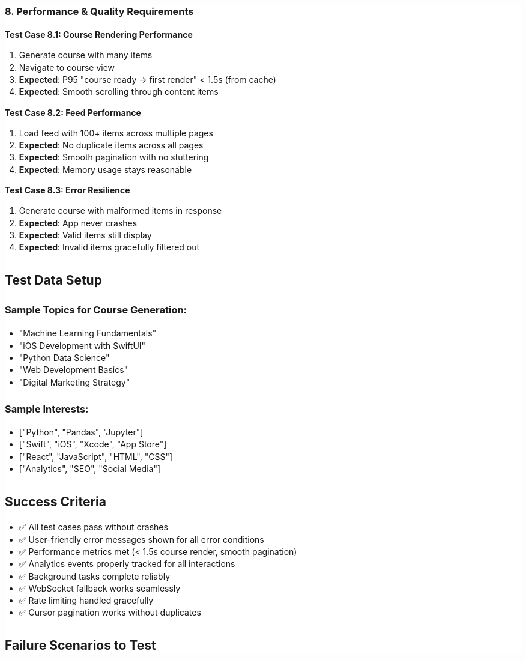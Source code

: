 ### 8. Performance & Quality Requirements

**Test Case 8.1: Course Rendering Performance**

1. Generate course with many items
2. Navigate to course view
3. **Expected**: P95 "course ready → first render" < 1.5s (from cache)
4. **Expected**: Smooth scrolling through content items

**Test Case 8.2: Feed Performance**

1. Load feed with 100+ items across multiple pages
2. **Expected**: No duplicate items across all pages
3. **Expected**: Smooth pagination with no stuttering
4. **Expected**: Memory usage stays reasonable

**Test Case 8.3: Error Resilience**

1. Generate course with malformed items in response
2. **Expected**: App never crashes
3. **Expected**: Valid items still display
4. **Expected**: Invalid items gracefully filtered out

## Test Data Setup

### Sample Topics for Course Generation:
- "Machine Learning Fundamentals"
- "iOS Development with SwiftUI"
- "Python Data Science"
- "Web Development Basics"
- "Digital Marketing Strategy"

### Sample Interests:
- ["Python", "Pandas", "Jupyter"]
- ["Swift", "iOS", "Xcode", "App Store"]
- ["React", "JavaScript", "HTML", "CSS"]
- ["Analytics", "SEO", "Social Media"]

## Success Criteria

- ✅ All test cases pass without crashes
- ✅ User-friendly error messages shown for all error conditions
- ✅ Performance metrics met (< 1.5s course render, smooth pagination)
- ✅ Analytics events properly tracked for all interactions
- ✅ Background tasks complete reliably
- ✅ WebSocket fallback works seamlessly
- ✅ Rate limiting handled gracefully
- ✅ Cursor pagination works without duplicates

## Failure Scenarios to Test
